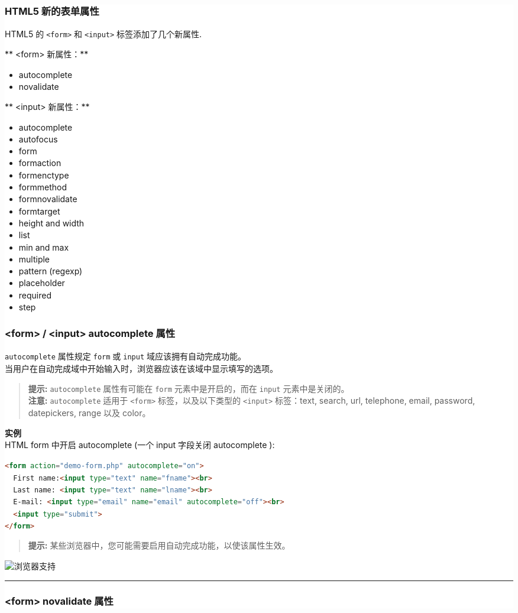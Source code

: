 ### HTML5 新的表单属性

HTML5 的 `<form>` 和 `<input>` 标签添加了几个新属性.

** &lt;form&gt; 新属性：**

- autocomplete
- novalidate

** &lt;input&gt; 新属性：**

- autocomplete
- autofocus
- form
- formaction
- formenctype
- formmethod
- formnovalidate
- formtarget
- height and width
- list
- min and max
- multiple
- pattern (regexp)
- placeholder
- required
- step

### &lt;form&gt; / &lt;input&gt; autocomplete 属性

`autocomplete` 属性规定 `form` 或 `input` 域应该拥有自动完成功能。  
当用户在自动完成域中开始输入时，浏览器应该在该域中显示填写的选项。  

> **提示:** `autocomplete` 属性有可能在 `form` 元素中是开启的，而在 `input` 元素中是关闭的。  
> **注意:** `autocomplete` 适用于 `<form>` 标签，以及以下类型的 `<input>` 标签：text, search, url, telephone, email, password, datepickers, range 以及 color。

**实例**  
HTML form 中开启 autocomplete (一个 input 字段关闭 autocomplete ):

```html
<form action="demo-form.php" autocomplete="on">
  First name:<input type="text" name="fname"><br>
  Last name: <input type="text" name="lname"><br>
  E-mail: <input type="email" name="email" autocomplete="off"><br>
  <input type="submit">
</form>
```

> **提示:** 某些浏览器中，您可能需要启用自动完成功能，以使该属性生效。

![浏览器支持](http://www.devdoc.me/uploads/html5/images/ie_firefox_chrome_safari.png)

---

### &lt;form&gt; novalidate 属性
